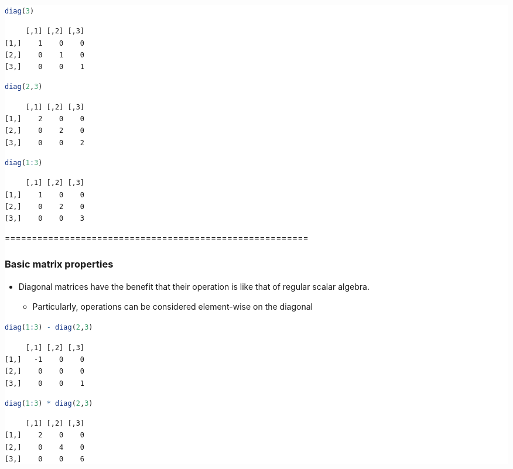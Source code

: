```r
diag(3)
```

```
     [,1] [,2] [,3]
[1,]    1    0    0
[2,]    0    1    0
[3,]    0    0    1
```

```r
diag(2,3)
```

```
     [,1] [,2] [,3]
[1,]    2    0    0
[2,]    0    2    0
[3,]    0    0    2
```

```r
diag(1:3)
```

```
     [,1] [,2] [,3]
[1,]    1    0    0
[2,]    0    2    0
[3,]    0    0    3
```

========================================================
### Basic matrix properties

* Diagonal matrices have the benefit that their operation is like that of regular scalar algebra.

  * Particularly, operations can be considered element-wise on the diagonal
  

```r
diag(1:3) - diag(2,3)
```

```
     [,1] [,2] [,3]
[1,]   -1    0    0
[2,]    0    0    0
[3,]    0    0    1
```

```r
diag(1:3) * diag(2,3)
```

```
     [,1] [,2] [,3]
[1,]    2    0    0
[2,]    0    4    0
[3,]    0    0    6
```
